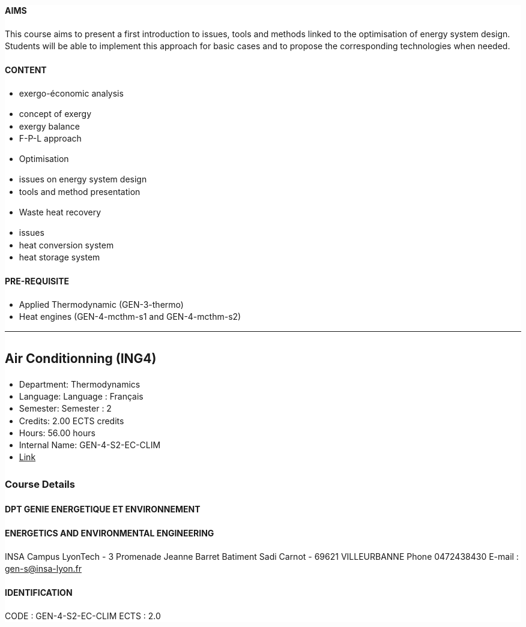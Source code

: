 #### AIMS

This course aims to present a first introduction to issues, tools and methods linked to the
optimisation of energy system design. Students will be able to implement this approach for
basic cases and to propose the corresponding technologies when needed.

#### CONTENT

- exergo-économic analysis
+ concept of exergy
+ exergy balance
+ F-P-L approach
- Optimisation
+ issues on energy system design
+ tools and method presentation
- Waste heat recovery
+ issues
+ heat conversion system
+ heat storage system

#### PRE-REQUISITE

- Applied Thermodynamic (GEN-3-thermo)
- Heat engines (GEN-4-mcthm-s1 and GEN-4-mcthm-s2)


---

## Air Conditionning (ING4)

- Department: Thermodynamics
- Language: Language : Français
- Semester: Semester : 2
- Credits: 2.00 ECTS credits
- Hours: 56.00 hours
- Internal Name: GEN-4-S2-EC-CLIM
- [Link](https://scolpeda.insa-lyon.fr/f/ects?id=54207&_lang=en)

### Course Details

#### DPT GENIE ENERGETIQUE ET ENVIRONNEMENT


#### ENERGETICS AND ENVIRONMENTAL ENGINEERING

INSA Campus LyonTech - 3 Promenade Jeanne Barret
Batiment Sadi Carnot - 69621 VILLEURBANNE
Phone 0472438430
E-mail : gen-s@insa-lyon.fr

#### IDENTIFICATION

CODE :
GEN-4-S2-EC-CLIM
ECTS :
2.0
